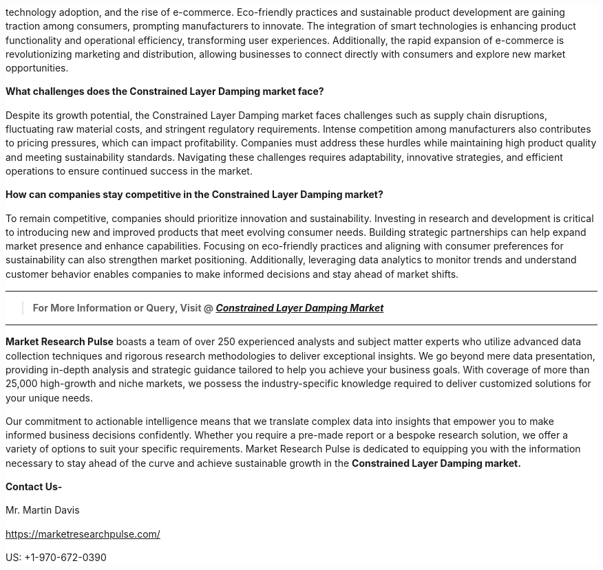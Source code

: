 technology adoption, and the rise of e-commerce. Eco-friendly practices and sustainable product development are gaining traction among consumers, prompting manufacturers to innovate. The integration of smart technologies is enhancing product functionality and operational efficiency, transforming user experiences. Additionally, the rapid expansion of e-commerce is revolutionizing marketing and distribution, allowing businesses to connect directly with consumers and explore new market opportunities.</p><p><strong>What challenges does the Constrained Layer Damping market face?</strong></p><p>Despite its growth potential, the Constrained Layer Damping market faces challenges such as supply chain disruptions, fluctuating raw material costs, and stringent regulatory requirements. Intense competition among manufacturers also contributes to pricing pressures, which can impact profitability. Companies must address these hurdles while maintaining high product quality and meeting sustainability standards. Navigating these challenges requires adaptability, innovative strategies, and efficient operations to ensure continued success in the market.</p><p><strong>How can companies stay competitive in the Constrained Layer Damping market?</strong></p><p>To remain competitive, companies should prioritize innovation and sustainability. Investing in research and development is critical to introducing new and improved products that meet evolving consumer needs. Building strategic partnerships can help expand market presence and enhance capabilities. Focusing on eco-friendly practices and aligning with consumer preferences for sustainability can also strengthen market positioning. Additionally, leveraging data analytics to monitor trends and understand customer behavior enables companies to make informed decisions and stay ahead of market shifts.</p><hr /><blockquote><p><strong>For More Information or Query, Visit @&nbsp;<em><a href="https://marketresearchpulse.com/report/36144/constrained-layer-damping-market?utm_source=Linkedin&utm_medium=020">Constrained Layer Damping Market</a></em></strong></p></blockquote><hr /><p><strong>Market Research Pulse</strong> boasts a team of over 250 experienced analysts and subject matter experts who utilize advanced data collection techniques and rigorous research methodologies to deliver exceptional insights. We go beyond mere data presentation, providing in-depth analysis and strategic guidance tailored to help you achieve your business goals. With coverage of more than 25,000 high-growth and niche markets, we possess the industry-specific knowledge required to deliver customized solutions for your unique needs.</p><p>Our commitment to actionable intelligence means that we translate complex data into insights that empower you to make informed business decisions confidently. Whether you require a pre-made report or a bespoke research solution, we offer a variety of options to suit your specific requirements. Market Research Pulse is dedicated to equipping you with the information necessary to stay ahead of the curve and achieve sustainable growth in the <strong>Constrained Layer Damping market.</strong></p><p><strong>Contact Us-</strong></p><p>Mr. Martin Davis</p><p>https://marketresearchpulse.com/</p><p>US: +1-970-672-0390</p>